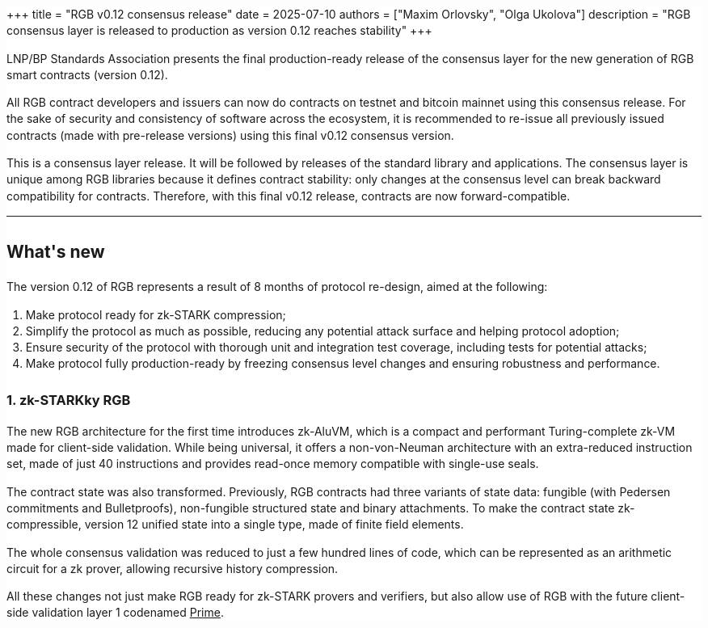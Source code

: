 +++
title = "RGB v0.12 consensus release"
date = 2025-07-10
authors = ["Maxim Orlovsky", "Olga Ukolova"]
description = "RGB consensus layer is released to production as version 0.12 reaches stability"
+++

LNP/BP Standards Association presents the final production-ready release of the consensus layer
for the new generation of RGB smart contracts (version 0.12).

All RGB contract developers and issuers can now do contracts on testnet and bitcoin mainnet
using this consensus release.
For the sake of security and consistency of software across the ecosystem,
it is recommended to re-issue all previously issued contracts (made with pre-release versions)
using this final v0.12 consensus version.

This is a consensus layer release.
It will be followed by releases of the standard library and applications.
The consensus layer is unique among RGB libraries because it defines contract stability:
only changes at the consensus level can break backward compatibility for contracts.
Therefore, with this final v0.12 release, contracts are now forward-compatible.

----------------------------------------------------------------------------------------------------

What's new
----------

The version 0.12 of RGB represents a result of 8 months of protocol re-design,
aimed at the following:
1. Make protocol ready for zk-STARK compression;
2. Simplify the protocol as much as possible,
   reducing any potential attack surface and helping protocol adoption;
3. Ensure security of the protocol with thorough unit and integration test coverage,
   including tests for potential attacks;
4. Make protocol fully production-ready by freezing consensus level changes and ensuring robustness
   and performance.

### 1. zk-STARKky RGB

The new RGB architecture for the first time introduces zk-AluVM, which is a compact and performant
Turing-complete zk-VM made for client-side validation.
While being universal, it offers a non-von-Neuman architecture with an extra-reduced instruction set,
made of just 40 instructions and provides read-once memory compatible with single-use seals.

The contract state was also transformed. Previously, RGB contracts had three variants of state data:
fungible (with Pedersen commitments and Bulletproofs), non-fungible structured state and binary
attachments. To make the contract state zk-compressible, version 12 unified state into a single
type, made of finite field elements.

The whole consensus validation was reduced to just a few hundred lines of code, which can be
represented as an arithmetic circuit for a zk prover, allowing recursive history compression.

All these changes not just make RGB ready for zk-STARK provers and verifiers, but also allow
use of RGB with the future client-side validation layer 1 codenamed [Prime].


[the website]: https://rgb.tech
[Pandora Prime Inc.]:  https://pandoraprime.ch/
[Fulgur Ventures]: https://fulgur.ventures/
[Bitlight Labs]: https://bitlightlabs.com/
[Prime]: https://github.com/LNP-BP/layer1